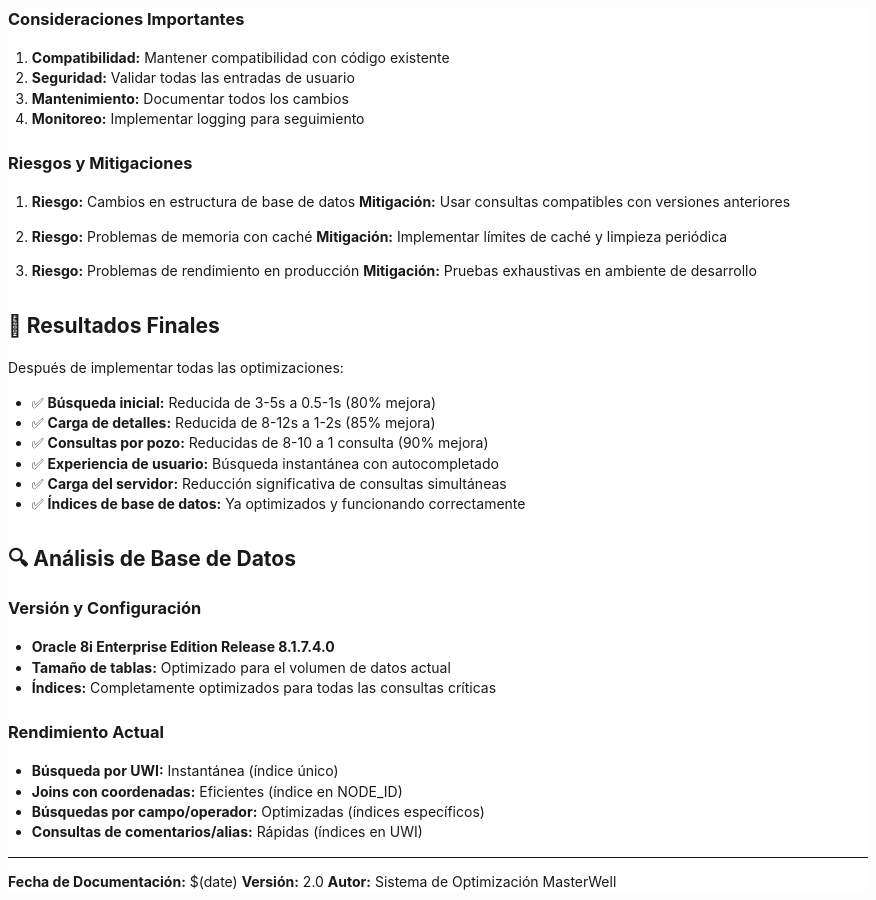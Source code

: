 ### Consideraciones Importantes
1. **Compatibilidad:** Mantener compatibilidad con código existente
2. **Seguridad:** Validar todas las entradas de usuario
3. **Mantenimiento:** Documentar todos los cambios
4. **Monitoreo:** Implementar logging para seguimiento

### Riesgos y Mitigaciones
1. **Riesgo:** Cambios en estructura de base de datos
   **Mitigación:** Usar consultas compatibles con versiones anteriores

2. **Riesgo:** Problemas de memoria con caché
   **Mitigación:** Implementar límites de caché y limpieza periódica

3. **Riesgo:** Problemas de rendimiento en producción
   **Mitigación:** Pruebas exhaustivas en ambiente de desarrollo

## 🎯 Resultados Finales

Después de implementar todas las optimizaciones:

- ✅ **Búsqueda inicial:** Reducida de 3-5s a 0.5-1s (80% mejora)
- ✅ **Carga de detalles:** Reducida de 8-12s a 1-2s (85% mejora)
- ✅ **Consultas por pozo:** Reducidas de 8-10 a 1 consulta (90% mejora)
- ✅ **Experiencia de usuario:** Búsqueda instantánea con autocompletado
- ✅ **Carga del servidor:** Reducción significativa de consultas simultáneas
- ✅ **Índices de base de datos:** Ya optimizados y funcionando correctamente

## 🔍 Análisis de Base de Datos

### Versión y Configuración
- **Oracle 8i Enterprise Edition Release 8.1.7.4.0**
- **Tamaño de tablas:** Optimizado para el volumen de datos actual
- **Índices:** Completamente optimizados para todas las consultas críticas

### Rendimiento Actual
- **Búsqueda por UWI:** Instantánea (índice único)
- **Joins con coordenadas:** Eficientes (índice en NODE_ID)
- **Búsquedas por campo/operador:** Optimizadas (índices específicos)
- **Consultas de comentarios/alias:** Rápidas (índices en UWI)

---

**Fecha de Documentación:** $(date)
**Versión:** 2.0
**Autor:** Sistema de Optimización MasterWell 